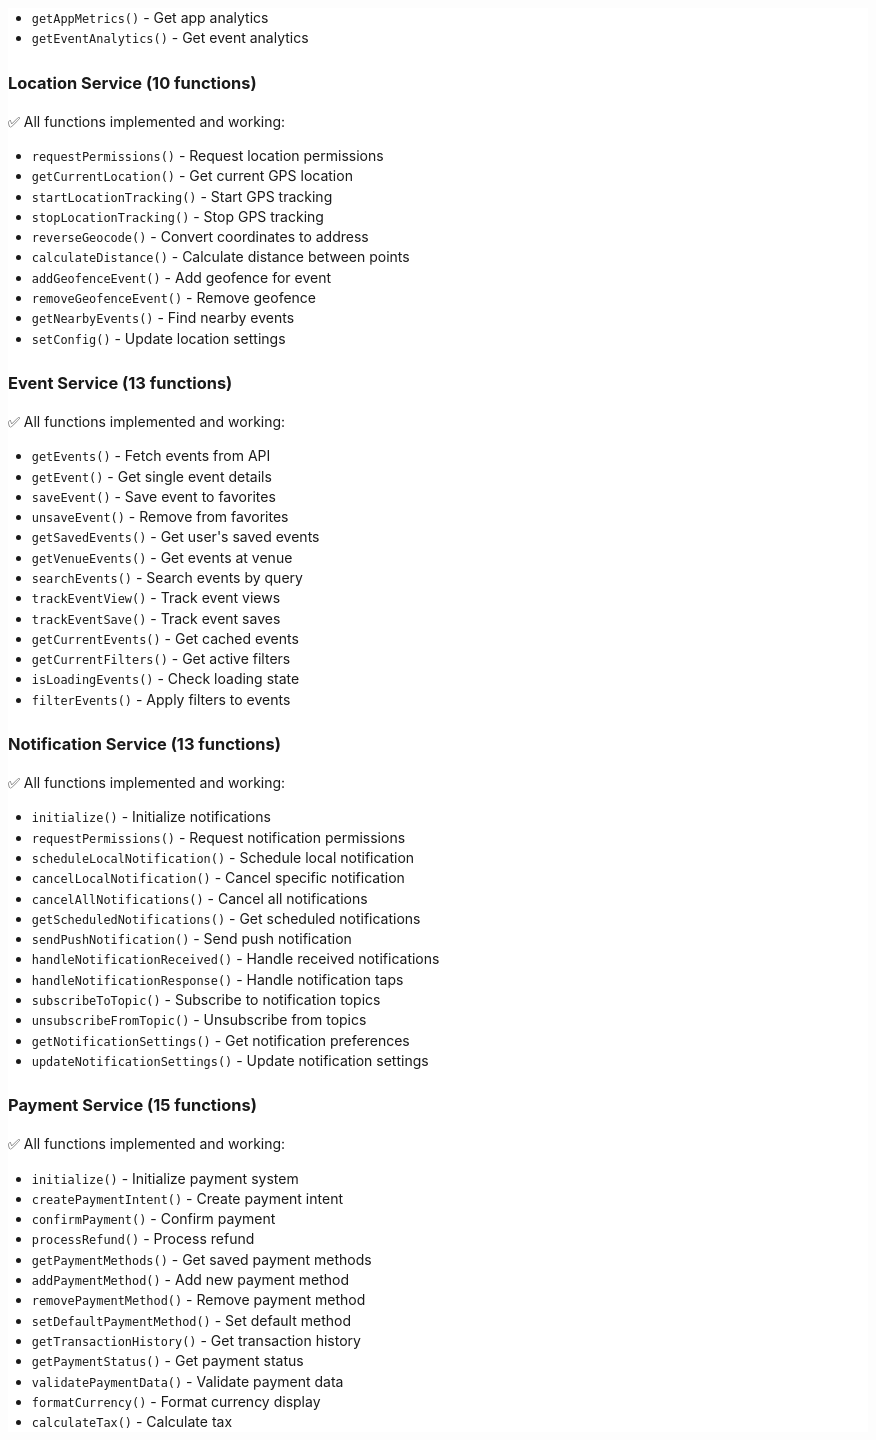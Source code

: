 - `getAppMetrics()` - Get app analytics
- `getEventAnalytics()` - Get event analytics

### Location Service (10 functions)
✅ All functions implemented and working:
- `requestPermissions()` - Request location permissions
- `getCurrentLocation()` - Get current GPS location
- `startLocationTracking()` - Start GPS tracking
- `stopLocationTracking()` - Stop GPS tracking
- `reverseGeocode()` - Convert coordinates to address
- `calculateDistance()` - Calculate distance between points
- `addGeofenceEvent()` - Add geofence for event
- `removeGeofenceEvent()` - Remove geofence
- `getNearbyEvents()` - Find nearby events
- `setConfig()` - Update location settings

### Event Service (13 functions)
✅ All functions implemented and working:
- `getEvents()` - Fetch events from API
- `getEvent()` - Get single event details
- `saveEvent()` - Save event to favorites
- `unsaveEvent()` - Remove from favorites
- `getSavedEvents()` - Get user's saved events
- `getVenueEvents()` - Get events at venue
- `searchEvents()` - Search events by query
- `trackEventView()` - Track event views
- `trackEventSave()` - Track event saves
- `getCurrentEvents()` - Get cached events
- `getCurrentFilters()` - Get active filters
- `isLoadingEvents()` - Check loading state
- `filterEvents()` - Apply filters to events

### Notification Service (13 functions)
✅ All functions implemented and working:
- `initialize()` - Initialize notifications
- `requestPermissions()` - Request notification permissions
- `scheduleLocalNotification()` - Schedule local notification
- `cancelLocalNotification()` - Cancel specific notification
- `cancelAllNotifications()` - Cancel all notifications
- `getScheduledNotifications()` - Get scheduled notifications
- `sendPushNotification()` - Send push notification
- `handleNotificationReceived()` - Handle received notifications
- `handleNotificationResponse()` - Handle notification taps
- `subscribeToTopic()` - Subscribe to notification topics
- `unsubscribeFromTopic()` - Unsubscribe from topics
- `getNotificationSettings()` - Get notification preferences
- `updateNotificationSettings()` - Update notification settings

### Payment Service (15 functions)
✅ All functions implemented and working:
- `initialize()` - Initialize payment system
- `createPaymentIntent()` - Create payment intent
- `confirmPayment()` - Confirm payment
- `processRefund()` - Process refund
- `getPaymentMethods()` - Get saved payment methods
- `addPaymentMethod()` - Add new payment method
- `removePaymentMethod()` - Remove payment method
- `setDefaultPaymentMethod()` - Set default method
- `getTransactionHistory()` - Get transaction history
- `getPaymentStatus()` - Get payment status
- `validatePaymentData()` - Validate payment data
- `formatCurrency()` - Format currency display
- `calculateTax()` - Calculate tax